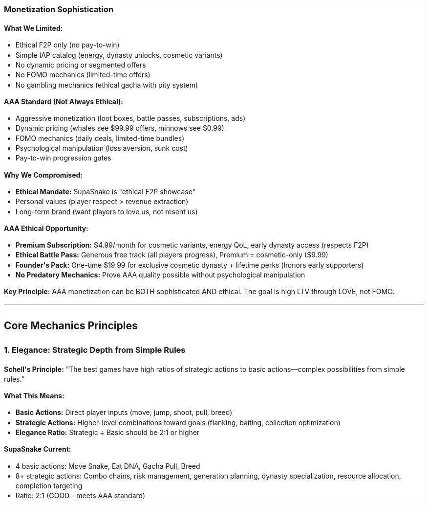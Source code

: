 ### Monetization Sophistication

**What We Limited:**
- Ethical F2P only (no pay-to-win)
- Simple IAP catalog (energy, dynasty unlocks, cosmetic variants)
- No dynamic pricing or segmented offers
- No FOMO mechanics (limited-time offers)
- No gambling mechanics (ethical gacha with pity system)

**AAA Standard (Not Always Ethical):**
- Aggressive monetization (loot boxes, battle passes, subscriptions, ads)
- Dynamic pricing (whales see $99.99 offers, minnows see $0.99)
- FOMO mechanics (daily deals, limited-time bundles)
- Psychological manipulation (loss aversion, sunk cost)
- Pay-to-win progression gates

**Why We Compromised:**
- **Ethical Mandate:** SupaSnake is "ethical F2P showcase"
- Personal values (player respect > revenue extraction)
- Long-term brand (want players to love us, not resent us)

**AAA Ethical Opportunity:**
- **Premium Subscription:** $4.99/month for cosmetic variants, energy QoL, early dynasty access (respects F2P)
- **Ethical Battle Pass:** Generous free track (all players progress), Premium = cosmetic-only ($9.99)
- **Founder's Pack:** One-time $19.99 for exclusive cosmetic dynasty + lifetime perks (honors early supporters)
- **No Predatory Mechanics:** Prove AAA quality possible without psychological manipulation

**Key Principle:** AAA monetization can be BOTH sophisticated AND ethical. The goal is high LTV through LOVE, not FOMO.

---

## Core Mechanics Principles

### 1. Elegance: Strategic Depth from Simple Rules

**Schell's Principle:**
"The best games have high ratios of strategic actions to basic actions—complex possibilities from simple rules."

**What This Means:**
- **Basic Actions:** Direct player inputs (move, jump, shoot, pull, breed)
- **Strategic Actions:** Higher-level combinations toward goals (flanking, baiting, collection optimization)
- **Elegance Ratio:** Strategic ÷ Basic should be 2:1 or higher

**SupaSnake Current:**
- 4 basic actions: Move Snake, Eat DNA, Gacha Pull, Breed
- 8+ strategic actions: Combo chains, risk management, generation planning, dynasty specialization, resource allocation, completion targeting
- Ratio: 2:1 (GOOD—meets AAA standard)
